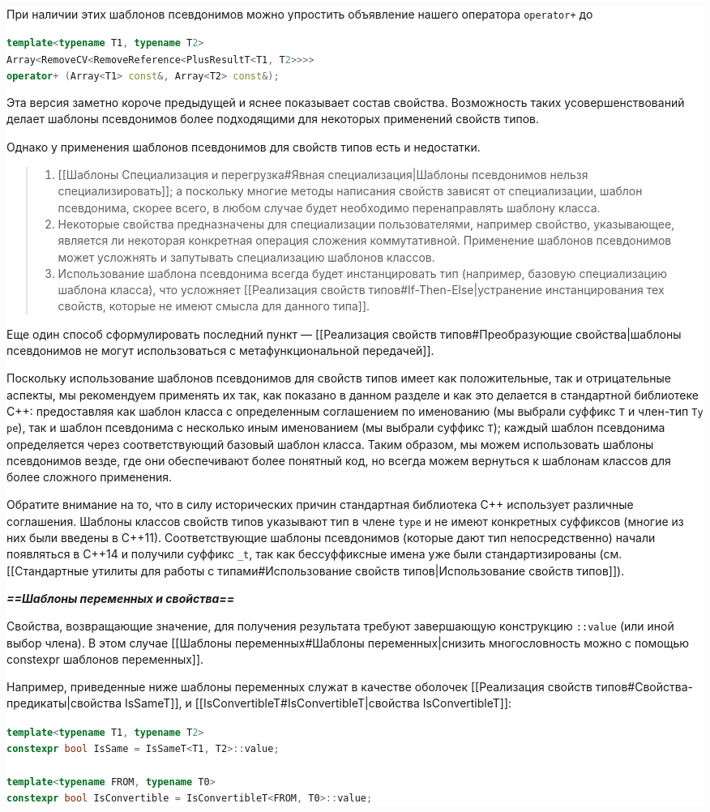 При наличии этих шаблонов псевдонимов можно упростить объявление нашего оператора `operator+` до
```c++
template<typename T1, typename Т2>
Array<RemoveCV<RemoveReference<PlusResultT<T1, Т2>>>>
operator+ (Array<T1> const&, Array<T2> const&);
```

Эта версия заметно короче предыдущей и яснее показывает состав свойства. Возможность таких усовершенствований делает шаблоны псевдонимов более подходящими для некоторых применений свойств типов.

Однако у применения шаблонов псевдонимов для свойств типов есть и недостатки.
>
> 1. [[Шаблоны Специализация и перегрузка#Явная специализация|Шаблоны псевдонимов нельзя специализировать]]; а поскольку многие методы написания свойств зависят от специализации, шаблон псевдонима, скорее всего, в любом случае будет необходимо перенаправлять шаблону класса.
> 2.  Некоторые свойства предназначены для специализации пользователями, например свойство, указывающее, является ли некоторая конкретная операция сложения коммутативной. Применение шаблонов псевдонимов может усложнять и запутывать специализацию шаблонов классов.
> 3. Использование шаблона псевдонима всегда будет инстанцировать тип (например, базовую специализацию шаблона класса), что усложняет [[Реализация свойств типов#If-Then-Else|устранение инстанцирования тех свойств, которые не имеют смысла для данного типа]].

Еще один способ сформулировать последний пункт — [[Реализация свойств типов#Преобразующие свойства|шаблоны псевдонимов не могут использоваться с метафункциональной передачей]].

Поскольку использование шаблонов псевдонимов для свойств типов имеет как положительные, так и отрицательные аспекты, мы рекомендуем применять их так, как показано в данном разделе и как это делается в стандартной библиотеке C++: предоставляя как шаблон класса с определенным соглашением по именованию (мы выбрали суффикс `Т` и член-тип `Туре`), так и шаблон псевдонима с несколько иным именованием (мы выбрали суффикс `Т`); каждый шаблон псевдонима определяется через соответствующий базовый шаблон класса. Таким образом, мы можем использовать шаблоны псевдонимов везде, где они обеспечивают более понятный код, но всегда можем вернуться к шаблонам классов для более сложного применения.

Обратите внимание на то, что в силу исторических причин стандартная библиотека C++ использует различные соглашения. Шаблоны классов свойств типов указывают тип в члене `type` и не имеют конкретных суффиксов (многие из них были введены в С++11). Соответствующие шаблоны псевдонимов (которые дают тип непосредственно) начали появляться в C++14 и получили суффикс `_t`, так как бессуффиксные имена уже были стандартизированы (см. [[Стандартные утилиты для работы с типами#Использование свойств типов|Использование свойств типов]]).

***==Шаблоны переменных и свойства==***

Свойства, возвращающие значение, для получения результата требуют завершающую конструкцию `::value` (или иной выбор члена). В этом случае [[Шаблоны переменных#Шаблоны переменных|снизить многословность можно с помощью constexpr шаблонов переменных]].

Например, приведенные ниже шаблоны переменных служат в качестве оболочек [[Реализация свойств типов#Свойства-предикаты|свойства IsSameT]], и [[IsConvertibleT#IsConvertibleT|свойства IsConvertibleT]]:
```c++
template<typename T1, typename Т2>
constexpr bool IsSame = IsSameT<T1, T2>::value;

template<typename FROM, typename T0>
constexpr bool IsConvertible = IsConvertibleT<FROM, T0>::value;
```
